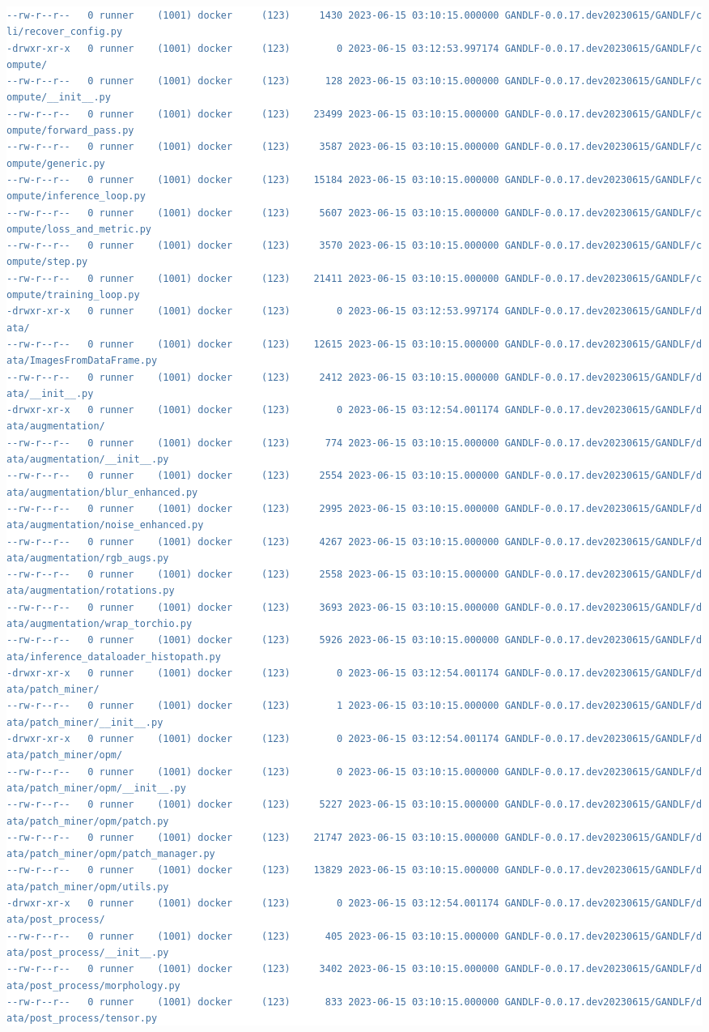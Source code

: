 ```diff
--rw-r--r--   0 runner    (1001) docker     (123)     1430 2023-06-15 03:10:15.000000 GANDLF-0.0.17.dev20230615/GANDLF/cli/recover_config.py
-drwxr-xr-x   0 runner    (1001) docker     (123)        0 2023-06-15 03:12:53.997174 GANDLF-0.0.17.dev20230615/GANDLF/compute/
--rw-r--r--   0 runner    (1001) docker     (123)      128 2023-06-15 03:10:15.000000 GANDLF-0.0.17.dev20230615/GANDLF/compute/__init__.py
--rw-r--r--   0 runner    (1001) docker     (123)    23499 2023-06-15 03:10:15.000000 GANDLF-0.0.17.dev20230615/GANDLF/compute/forward_pass.py
--rw-r--r--   0 runner    (1001) docker     (123)     3587 2023-06-15 03:10:15.000000 GANDLF-0.0.17.dev20230615/GANDLF/compute/generic.py
--rw-r--r--   0 runner    (1001) docker     (123)    15184 2023-06-15 03:10:15.000000 GANDLF-0.0.17.dev20230615/GANDLF/compute/inference_loop.py
--rw-r--r--   0 runner    (1001) docker     (123)     5607 2023-06-15 03:10:15.000000 GANDLF-0.0.17.dev20230615/GANDLF/compute/loss_and_metric.py
--rw-r--r--   0 runner    (1001) docker     (123)     3570 2023-06-15 03:10:15.000000 GANDLF-0.0.17.dev20230615/GANDLF/compute/step.py
--rw-r--r--   0 runner    (1001) docker     (123)    21411 2023-06-15 03:10:15.000000 GANDLF-0.0.17.dev20230615/GANDLF/compute/training_loop.py
-drwxr-xr-x   0 runner    (1001) docker     (123)        0 2023-06-15 03:12:53.997174 GANDLF-0.0.17.dev20230615/GANDLF/data/
--rw-r--r--   0 runner    (1001) docker     (123)    12615 2023-06-15 03:10:15.000000 GANDLF-0.0.17.dev20230615/GANDLF/data/ImagesFromDataFrame.py
--rw-r--r--   0 runner    (1001) docker     (123)     2412 2023-06-15 03:10:15.000000 GANDLF-0.0.17.dev20230615/GANDLF/data/__init__.py
-drwxr-xr-x   0 runner    (1001) docker     (123)        0 2023-06-15 03:12:54.001174 GANDLF-0.0.17.dev20230615/GANDLF/data/augmentation/
--rw-r--r--   0 runner    (1001) docker     (123)      774 2023-06-15 03:10:15.000000 GANDLF-0.0.17.dev20230615/GANDLF/data/augmentation/__init__.py
--rw-r--r--   0 runner    (1001) docker     (123)     2554 2023-06-15 03:10:15.000000 GANDLF-0.0.17.dev20230615/GANDLF/data/augmentation/blur_enhanced.py
--rw-r--r--   0 runner    (1001) docker     (123)     2995 2023-06-15 03:10:15.000000 GANDLF-0.0.17.dev20230615/GANDLF/data/augmentation/noise_enhanced.py
--rw-r--r--   0 runner    (1001) docker     (123)     4267 2023-06-15 03:10:15.000000 GANDLF-0.0.17.dev20230615/GANDLF/data/augmentation/rgb_augs.py
--rw-r--r--   0 runner    (1001) docker     (123)     2558 2023-06-15 03:10:15.000000 GANDLF-0.0.17.dev20230615/GANDLF/data/augmentation/rotations.py
--rw-r--r--   0 runner    (1001) docker     (123)     3693 2023-06-15 03:10:15.000000 GANDLF-0.0.17.dev20230615/GANDLF/data/augmentation/wrap_torchio.py
--rw-r--r--   0 runner    (1001) docker     (123)     5926 2023-06-15 03:10:15.000000 GANDLF-0.0.17.dev20230615/GANDLF/data/inference_dataloader_histopath.py
-drwxr-xr-x   0 runner    (1001) docker     (123)        0 2023-06-15 03:12:54.001174 GANDLF-0.0.17.dev20230615/GANDLF/data/patch_miner/
--rw-r--r--   0 runner    (1001) docker     (123)        1 2023-06-15 03:10:15.000000 GANDLF-0.0.17.dev20230615/GANDLF/data/patch_miner/__init__.py
-drwxr-xr-x   0 runner    (1001) docker     (123)        0 2023-06-15 03:12:54.001174 GANDLF-0.0.17.dev20230615/GANDLF/data/patch_miner/opm/
--rw-r--r--   0 runner    (1001) docker     (123)        0 2023-06-15 03:10:15.000000 GANDLF-0.0.17.dev20230615/GANDLF/data/patch_miner/opm/__init__.py
--rw-r--r--   0 runner    (1001) docker     (123)     5227 2023-06-15 03:10:15.000000 GANDLF-0.0.17.dev20230615/GANDLF/data/patch_miner/opm/patch.py
--rw-r--r--   0 runner    (1001) docker     (123)    21747 2023-06-15 03:10:15.000000 GANDLF-0.0.17.dev20230615/GANDLF/data/patch_miner/opm/patch_manager.py
--rw-r--r--   0 runner    (1001) docker     (123)    13829 2023-06-15 03:10:15.000000 GANDLF-0.0.17.dev20230615/GANDLF/data/patch_miner/opm/utils.py
-drwxr-xr-x   0 runner    (1001) docker     (123)        0 2023-06-15 03:12:54.001174 GANDLF-0.0.17.dev20230615/GANDLF/data/post_process/
--rw-r--r--   0 runner    (1001) docker     (123)      405 2023-06-15 03:10:15.000000 GANDLF-0.0.17.dev20230615/GANDLF/data/post_process/__init__.py
--rw-r--r--   0 runner    (1001) docker     (123)     3402 2023-06-15 03:10:15.000000 GANDLF-0.0.17.dev20230615/GANDLF/data/post_process/morphology.py
--rw-r--r--   0 runner    (1001) docker     (123)      833 2023-06-15 03:10:15.000000 GANDLF-0.0.17.dev20230615/GANDLF/data/post_process/tensor.py
```